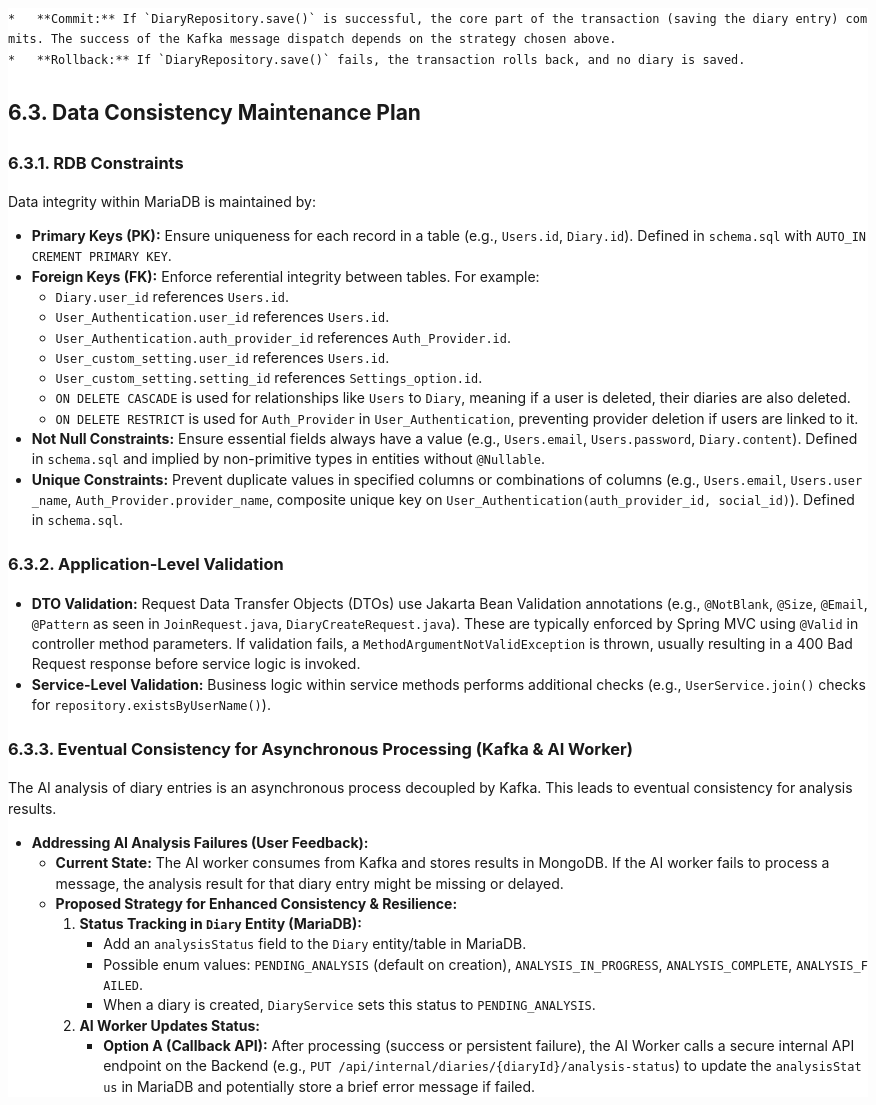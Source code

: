     *   **Commit:** If `DiaryRepository.save()` is successful, the core part of the transaction (saving the diary entry) commits. The success of the Kafka message dispatch depends on the strategy chosen above.
    *   **Rollback:** If `DiaryRepository.save()` fails, the transaction rolls back, and no diary is saved.

## 6.3. Data Consistency Maintenance Plan

### 6.3.1. RDB Constraints

Data integrity within MariaDB is maintained by:

*   **Primary Keys (PK):** Ensure uniqueness for each record in a table (e.g., `Users.id`, `Diary.id`). Defined in `schema.sql` with `AUTO_INCREMENT PRIMARY KEY`.
*   **Foreign Keys (FK):** Enforce referential integrity between tables. For example:
    *   `Diary.user_id` references `Users.id`.
    *   `User_Authentication.user_id` references `Users.id`.
    *   `User_Authentication.auth_provider_id` references `Auth_Provider.id`.
    *   `User_custom_setting.user_id` references `Users.id`.
    *   `User_custom_setting.setting_id` references `Settings_option.id`.
    *   `ON DELETE CASCADE` is used for relationships like `Users` to `Diary`, meaning if a user is deleted, their diaries are also deleted.
    *   `ON DELETE RESTRICT` is used for `Auth_Provider` in `User_Authentication`, preventing provider deletion if users are linked to it.
*   **Not Null Constraints:** Ensure essential fields always have a value (e.g., `Users.email`, `Users.password`, `Diary.content`). Defined in `schema.sql` and implied by non-primitive types in entities without `@Nullable`.
*   **Unique Constraints:** Prevent duplicate values in specified columns or combinations of columns (e.g., `Users.email`, `Users.user_name`, `Auth_Provider.provider_name`, composite unique key on `User_Authentication(auth_provider_id, social_id)`). Defined in `schema.sql`.

### 6.3.2. Application-Level Validation

*   **DTO Validation:** Request Data Transfer Objects (DTOs) use Jakarta Bean Validation annotations (e.g., `@NotBlank`, `@Size`, `@Email`, `@Pattern` as seen in `JoinRequest.java`, `DiaryCreateRequest.java`). These are typically enforced by Spring MVC using `@Valid` in controller method parameters. If validation fails, a `MethodArgumentNotValidException` is thrown, usually resulting in a 400 Bad Request response before service logic is invoked.
*   **Service-Level Validation:** Business logic within service methods performs additional checks (e.g., `UserService.join()` checks for `repository.existsByUserName()`).

### 6.3.3. Eventual Consistency for Asynchronous Processing (Kafka & AI Worker)

The AI analysis of diary entries is an asynchronous process decoupled by Kafka. This leads to eventual consistency for analysis results.

*   **Addressing AI Analysis Failures (User Feedback):**
    *   **Current State:** The AI worker consumes from Kafka and stores results in MongoDB. If the AI worker fails to process a message, the analysis result for that diary entry might be missing or delayed.
    *   **Proposed Strategy for Enhanced Consistency & Resilience:**
        1.  **Status Tracking in `Diary` Entity (MariaDB):**
            *   Add an `analysisStatus` field to the `Diary` entity/table in MariaDB.
            *   Possible enum values: `PENDING_ANALYSIS` (default on creation), `ANALYSIS_IN_PROGRESS`, `ANALYSIS_COMPLETE`, `ANALYSIS_FAILED`.
            *   When a diary is created, `DiaryService` sets this status to `PENDING_ANALYSIS`.
        2.  **AI Worker Updates Status:**
            *   **Option A (Callback API):** After processing (success or persistent failure), the AI Worker calls a secure internal API endpoint on the Backend (e.g., `PUT /api/internal/diaries/{diaryId}/analysis-status`) to update the `analysisStatus` in MariaDB and potentially store a brief error message if failed.